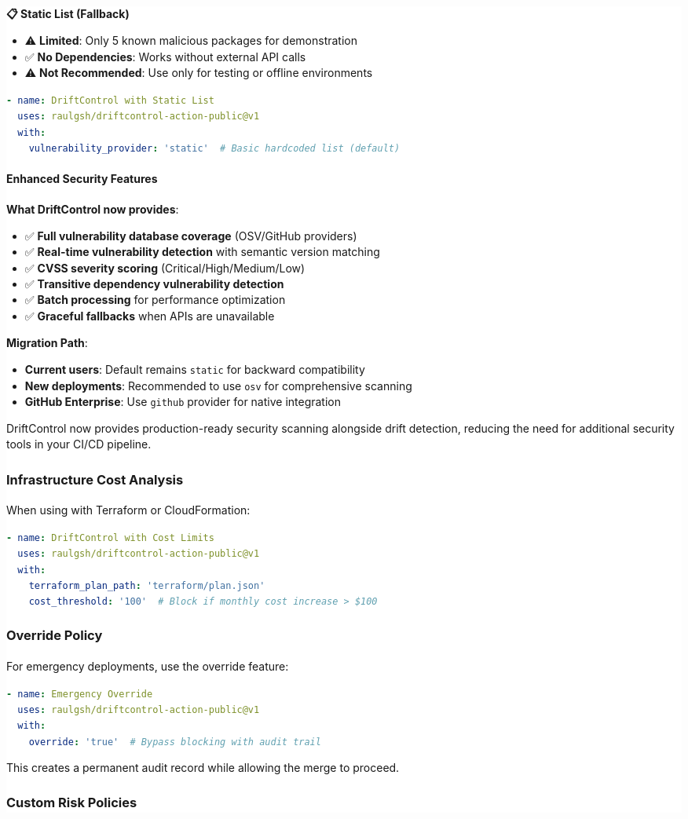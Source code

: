 **📋 Static List (Fallback)**
- ⚠️ **Limited**: Only 5 known malicious packages for demonstration
- ✅ **No Dependencies**: Works without external API calls
- ⚠️ **Not Recommended**: Use only for testing or offline environments

```yaml
- name: DriftControl with Static List
  uses: raulgsh/driftcontrol-action-public@v1
  with:
    vulnerability_provider: 'static'  # Basic hardcoded list (default)
```

#### Enhanced Security Features

**What DriftControl now provides**:
- ✅ **Full vulnerability database coverage** (OSV/GitHub providers)
- ✅ **Real-time vulnerability detection** with semantic version matching
- ✅ **CVSS severity scoring** (Critical/High/Medium/Low)
- ✅ **Transitive dependency vulnerability detection**
- ✅ **Batch processing** for performance optimization
- ✅ **Graceful fallbacks** when APIs are unavailable

**Migration Path**:
- **Current users**: Default remains `static` for backward compatibility
- **New deployments**: Recommended to use `osv` for comprehensive scanning
- **GitHub Enterprise**: Use `github` provider for native integration

DriftControl now provides production-ready security scanning alongside drift detection, reducing the need for additional security tools in your CI/CD pipeline.

### Infrastructure Cost Analysis

When using with Terraform or CloudFormation:

```yaml
- name: DriftControl with Cost Limits
  uses: raulgsh/driftcontrol-action-public@v1
  with:
    terraform_plan_path: 'terraform/plan.json'
    cost_threshold: '100'  # Block if monthly cost increase > $100
```

### Override Policy

For emergency deployments, use the override feature:

```yaml
- name: Emergency Override
  uses: raulgsh/driftcontrol-action-public@v1
  with:
    override: 'true'  # Bypass blocking with audit trail
```

This creates a permanent audit record while allowing the merge to proceed.

### Custom Risk Policies
